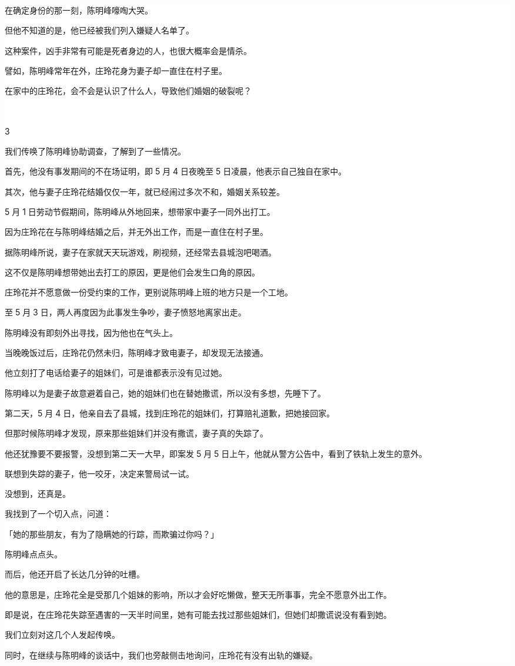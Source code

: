 在确定身份的那一刻，陈明峰嚎啕大哭。

但他不知道的是，他已经被我们列入嫌疑人名单了。

这种案件，凶手非常有可能是死者身边的人，也很大概率会是情杀。

譬如，陈明峰常年在外，庄玲花身为妻子却一直住在村子里。

在家中的庄玲花，会不会是认识了什么人，导致他们婚姻的破裂呢？

 

3

我们传唤了陈明峰协助调查，了解到了一些情况。

首先，他没有事发期间的不在场证明，即 5 月 4 日夜晚至 5 日凌晨，他表示自己独自在家中。

其次，他与妻子庄玲花结婚仅仅一年，就已经闹过多次不和，婚姻关系较差。

5 月 1 日劳动节假期间，陈明峰从外地回来，想带家中妻子一同外出打工。

因为庄玲花在与陈明峰结婚之后，并无外出工作，而是一直住在村子里。

据陈明峰所说，妻子在家就天天玩游戏，刷视频，还经常去县城泡吧喝酒。

这不仅是陈明峰想带她出去打工的原因，更是他们会发生口角的原因。

庄玲花并不愿意做一份受约束的工作，更别说陈明峰上班的地方只是一个工地。

至 5 月 3 日，两人再度因为此事发生争吵，妻子愤怒地离家出走。

陈明峰没有即刻外出寻找，因为他也在气头上。

当晚晚饭过后，庄玲花仍然未归，陈明峰才致电妻子，却发现无法接通。

他立刻打了电话给妻子的姐妹们，可是谁都表示没有见过她。

陈明峰以为是妻子故意避着自己，她的姐妹们也在替她撒谎，所以没有多想，先睡下了。

第二天，5 月 4 日，他亲自去了县城，找到庄玲花的姐妹们，打算赔礼道歉，把她接回家。

但那时候陈明峰才发现，原来那些姐妹们并没有撒谎，妻子真的失踪了。

他还犹豫要不要报警，没想到第二天一大早，即案发 5 月 5 日上午，他就从警方公告中，看到了铁轨上发生的意外。

联想到失踪的妻子，他一咬牙，决定来警局试一试。

没想到，还真是。

我找到了一个切入点，问道：

「她的那些朋友，有为了隐瞒她的行踪，而欺骗过你吗？」

陈明峰点点头。

而后，他还开启了长达几分钟的吐槽。

他的意思是，庄玲花全是受那几个姐妹的影响，所以才会好吃懒做，整天无所事事，完全不愿意外出工作。

即是说，在庄玲花失踪至遇害的一天半时间里，她有可能去找过那些姐妹们，但她们却撒谎说没有看到她。

我们立刻对这几个人发起传唤。

同时，在继续与陈明峰的谈话中，我们也旁敲侧击地询问，庄玲花有没有出轨的嫌疑。
